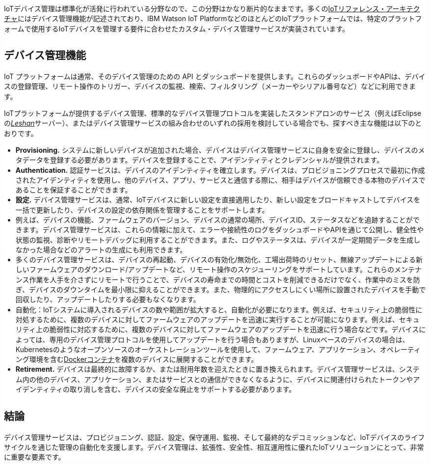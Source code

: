 IoTデバイス管理は標準化が活発に行われている分野なので、この分野はかなり断片的なままです。多くの[IoTリファレンス・アーキテクチャ](/learningpaths/iot-next-step-iot-development/iot-architectures/)にはデバイス管理機能が記述されており、IBM Watson IoT PlatformなどのほとんどのIoTプラットフォームでは、特定のプラットフォームで使用するIoTデバイスを管理する要件に合わせたカスタム・デバイス管理サービスが実装されています。




## デバイス管理機能

IoT プラットフォームは通常、そのデバイス管理のための API とダッシュボードを提供します。これらのダッシュボードやAPIは、デバイスの登録管理、リモート操作のトリガー、デバイスの監視、検索、フィルタリング（メーカーやシリアル番号など）などに利用できます。

IoTプラットフォームが提供するデバイス管理、標準的なデバイス管理プロトコルを実装したスタンドアロンのサービス（例えばEclipseの<a href="https://projects.eclipse.org/projects/iot.leshan" target="_blank" rel="noopener noreferrer nofollow">_Leshan_</a>サーバー）、またはデバイス管理サービスの組み合わせのいずれの採用を検討している場合でも、探すべき主な機能は以下のとおりです。

* **Provisioning.** システムに新しいデバイスが追加された場合、デバイスはデバイス管理サービスに自身を安全に登録し、デバイスのメタデータを登録する必要があります。デバイスを登録することで、アイデンティティとクレデンシャルが提供されます。
* **Authentication.** 認証サービスは、デバイスのアイデンティティを確立します。デバイスは、プロビジョニングプロセスで最初に作成されたアイデンティティを使用し、他のデバイス、アプリ、サービスと通信する際に、相手はデバイスが信頼できる本物のデバイスであることを保証することができます。
* **設定.** デバイス管理サービスは、通常、IoTデバイスに新しい設定を直接適用したり、新しい設定をブロードキャストしてデバイスを一括で更新したり、デバイスの設定の依存関係を管理することをサポートします。
* 例えば、デバイスの機能、ファームウェアのバージョン、デバイスの通常の場所、デバイスID、ステータスなどを追跡することができます。デバイス管理サービスは、これらの情報に加えて、エラーや接続性のログをダッシュボードやAPIを通じて公開し、健全性や状態の監視、診断やリモートデバッグに利用することができます。また、ログやステータスは、デバイスが一定期間データを生成しなかった場合などのアラートの生成にも利用できます。
* 多くのデバイス管理サービスは、デバイスの再起動、デバイスの有効化/無効化、工場出荷時のリセット、無線アップデートによる新しいファームウェアのダウンロード/アップデートなど、リモート操作のスケジューリングをサポートしています。これらのメンテナンス作業を人手を介さずにリモートで行うことで、デバイスの寿命までの時間とコストを削減できるだけでなく、作業中のミスを防ぎ、デバイスのダウンタイムを最小限に抑えることができます。また、物理的にアクセスしにくい場所に設置されたデバイスを手動で回収したり、アップデートしたりする必要もなくなります。
* 自動化：IoTシステムに導入されるデバイスの数や範囲が拡大すると、自動化が必要になります。例えば、セキュリティ上の脆弱性に対処するために、複数のデバイスに対してファームウェアのアップデートを迅速に実行することが可能になります。例えば、セキュリティ上の脆弱性に対応するために、複数のデバイスに対してファームウェアのアップデートを迅速に行う場合などです。デバイスによっては、専用のデバイス管理プロトコルを使用してアップデートを行う場合もありますが、Linuxベースのデバイスの場合は、Kubernetesのようなオープンソースのオーケストレーションツールを使用して、ファームウェア、アプリケーション、オペレーティング環境を含む[Dockerコンテナ](/articles/iot-docker-containers/)を複数のデバイスに展開することができます。
* **Retirement.** デバイスは最終的に故障するか、または耐用年数を迎えたときに置き換えられます。デバイス管理サービスは、システム内の他のデバイス、アプリケーション、またはサービスとの通信ができなくなるように、デバイスに関連付けられたトークンやアイデンティティの取り消しを含む、デバイスの安全な廃止をサポートする必要があります。

## 結論

デバイス管理サービスは、プロビジョニング、認証、設定、保守運用、監視、そして最終的なデコミッションなど、IoTデバイスのライフサイクルを通じた管理の自動化を支援します。デバイス管理は、拡張性、安全性、相互運用性に優れたIoTソリューションにとって、非常に重要な要素です。